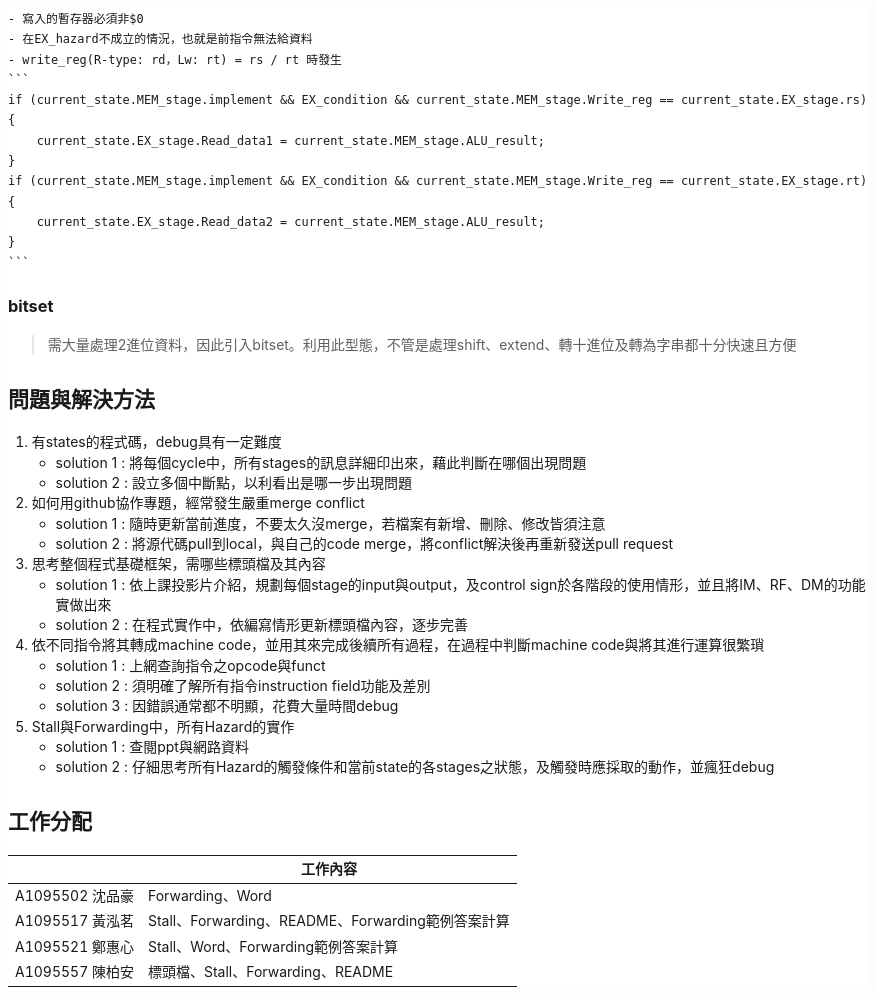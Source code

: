     - 寫入的暫存器必須非$0 
    - 在EX_hazard不成立的情況，也就是前指令無法給資料
    - write_reg(R-type: rd，Lw: rt) = rs / rt 時發生
    ```
    if (current_state.MEM_stage.implement && EX_condition && current_state.MEM_stage.Write_reg == current_state.EX_stage.rs)
    {
        current_state.EX_stage.Read_data1 = current_state.MEM_stage.ALU_result;
    }
    if (current_state.MEM_stage.implement && EX_condition && current_state.MEM_stage.Write_reg == current_state.EX_stage.rt)
    {
        current_state.EX_stage.Read_data2 = current_state.MEM_stage.ALU_result;
    }
    ```
### bitset
> 需大量處理2進位資料，因此引入bitset。利用此型態，不管是處理shift、extend、轉十進位及轉為字串都十分快速且方便

## 問題與解決方法
1. 有states的程式碼，debug具有一定難度
    * solution 1 : 將每個cycle中，所有stages的訊息詳細印出來，藉此判斷在哪個出現問題
    * solution 2 : 設立多個中斷點，以利看出是哪一步出現問題
2. 如何用github協作專題，經常發生嚴重merge conflict
    * solution 1 : 隨時更新當前進度，不要太久沒merge，若檔案有新增、刪除、修改皆須注意
    * solution 2 : 將源代碼pull到local，與自己的code merge，將conflict解決後再重新發送pull request
3. 思考整個程式基礎框架，需哪些標頭檔及其內容
    * solution 1 : 依上課投影片介紹，規劃每個stage的input與output，及control sign於各階段的使用情形，並且將IM、RF、DM的功能實做出來
    * solution 2 : 在程式實作中，依編寫情形更新標頭檔內容，逐步完善
4. 依不同指令將其轉成machine code，並用其來完成後續所有過程，在過程中判斷machine code與將其進行運算很繁瑣
    * solution 1 : 上網查詢指令之opcode與funct
    * solution 2 : 須明確了解所有指令instruction field功能及差別
    * solution 3 : 因錯誤通常都不明顯，花費大量時間debug
5. Stall與Forwarding中，所有Hazard的實作
    * solution 1 : 查閱ppt與網路資料
    * solution 2 : 仔細思考所有Hazard的觸發條件和當前state的各stages之狀態，及觸發時應採取的動作，並瘋狂debug

## 工作分配
|      | 工作內容               |
| ---- | ---------------------- |
| A1095502 沈品豪 | Forwarding、Word|
| A1095517 黃泓茗 | Stall、Forwarding、README、Forwarding範例答案計算|
| A1095521 鄭惠心 | Stall、Word、Forwarding範例答案計算|
| A1095557 陳柏安 | 標頭檔、Stall、Forwarding、README|